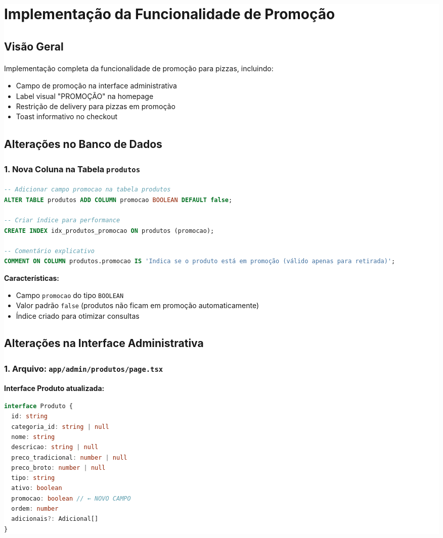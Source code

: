 # Implementação da Funcionalidade de Promoção

## Visão Geral
Implementação completa da funcionalidade de promoção para pizzas, incluindo:
- Campo de promoção na interface administrativa
- Label visual "PROMOÇÃO" na homepage
- Restrição de delivery para pizzas em promoção
- Toast informativo no checkout

## Alterações no Banco de Dados

### 1. Nova Coluna na Tabela `produtos`
```sql
-- Adicionar campo promocao na tabela produtos
ALTER TABLE produtos ADD COLUMN promocao BOOLEAN DEFAULT false;

-- Criar índice para performance
CREATE INDEX idx_produtos_promocao ON produtos (promocao);

-- Comentário explicativo
COMMENT ON COLUMN produtos.promocao IS 'Indica se o produto está em promoção (válido apenas para retirada)';
```

**Características:**
- Campo `promocao` do tipo `BOOLEAN`
- Valor padrão `false` (produtos não ficam em promoção automaticamente)
- Índice criado para otimizar consultas

## Alterações na Interface Administrativa

### 1. Arquivo: `app/admin/produtos/page.tsx`

**Interface Produto atualizada:**
```typescript
interface Produto {
  id: string
  categoria_id: string | null
  nome: string
  descricao: string | null
  preco_tradicional: number | null
  preco_broto: number | null
  tipo: string
  ativo: boolean
  promocao: boolean // ← NOVO CAMPO
  ordem: number
  adicionais?: Adicional[]
}
```
